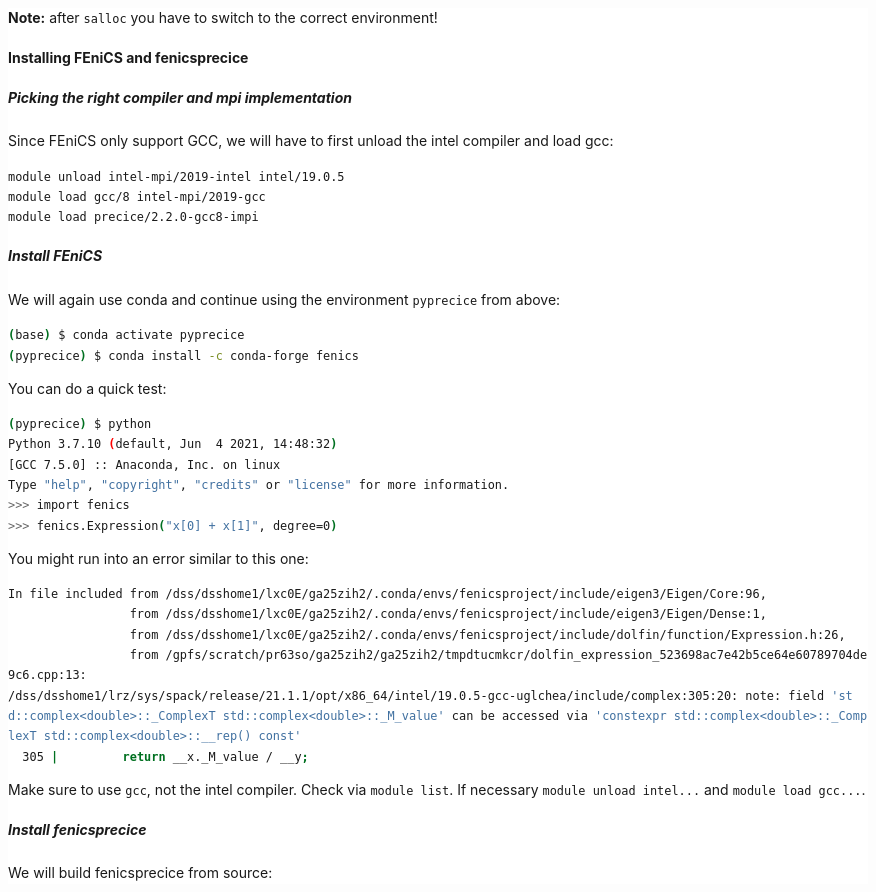 **Note:** after `salloc` you have to switch to the correct environment!

#### Installing FEniCS and fenicsprecice

##### Picking the right compiler and mpi implementation

Since FEniCS only support GCC, we will have to first unload the intel compiler and load gcc:

```bash
module unload intel-mpi/2019-intel intel/19.0.5
module load gcc/8 intel-mpi/2019-gcc
module load precice/2.2.0-gcc8-impi
```

##### Install FEniCS

We will again use conda and continue using the environment `pyprecice` from above:

```bash
(base) $ conda activate pyprecice
(pyprecice) $ conda install -c conda-forge fenics
```

You can do a quick test:

```bash
(pyprecice) $ python
Python 3.7.10 (default, Jun  4 2021, 14:48:32)
[GCC 7.5.0] :: Anaconda, Inc. on linux
Type "help", "copyright", "credits" or "license" for more information.
>>> import fenics
>>> fenics.Expression("x[0] + x[1]", degree=0)
```

You might run into an error similar to this one:

```bash
In file included from /dss/dsshome1/lxc0E/ga25zih2/.conda/envs/fenicsproject/include/eigen3/Eigen/Core:96,
                 from /dss/dsshome1/lxc0E/ga25zih2/.conda/envs/fenicsproject/include/eigen3/Eigen/Dense:1,
                 from /dss/dsshome1/lxc0E/ga25zih2/.conda/envs/fenicsproject/include/dolfin/function/Expression.h:26,
                 from /gpfs/scratch/pr63so/ga25zih2/ga25zih2/tmpdtucmkcr/dolfin_expression_523698ac7e42b5ce64e60789704de9c6.cpp:13:
/dss/dsshome1/lrz/sys/spack/release/21.1.1/opt/x86_64/intel/19.0.5-gcc-uglchea/include/complex:305:20: note: field 'std::complex<double>::_ComplexT std::complex<double>::_M_value' can be accessed via 'constexpr std::complex<double>::_ComplexT std::complex<double>::__rep() const'
  305 |         return __x._M_value / __y;
```

Make sure to use `gcc`, not the intel compiler. Check via `module list`. If necessary `module unload intel...` and `module load gcc...`.

##### Install fenicsprecice

We will build fenicsprecice from source:
